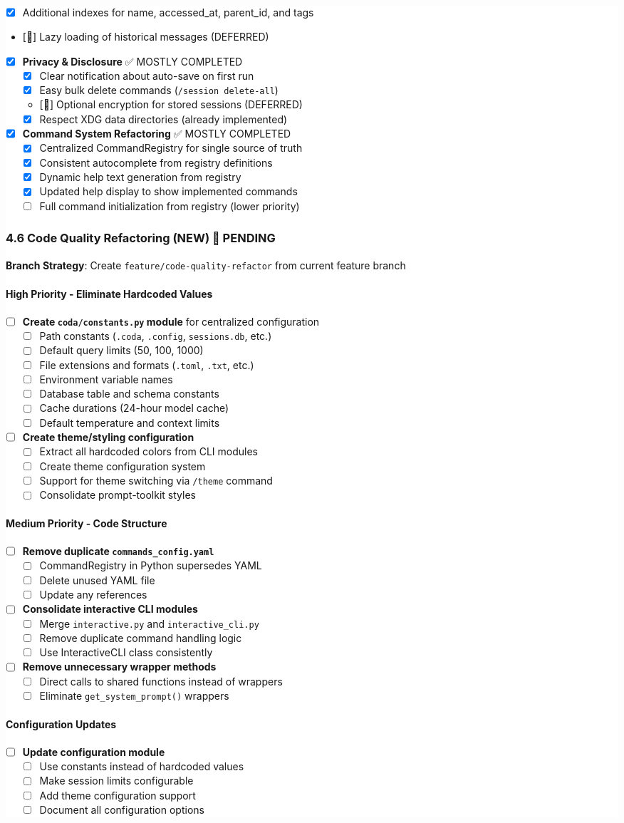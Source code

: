   - [x] Additional indexes for name, accessed_at, parent_id, and tags
  - [🔄] Lazy loading of historical messages (DEFERRED)
- [x] **Privacy & Disclosure** ✅ MOSTLY COMPLETED
  - [x] Clear notification about auto-save on first run
  - [x] Easy bulk delete commands (`/session delete-all`)
  - [🔄] Optional encryption for stored sessions (DEFERRED)
  - [x] Respect XDG data directories (already implemented)

- [x] **Command System Refactoring** ✅ MOSTLY COMPLETED
  - [x] Centralized CommandRegistry for single source of truth
  - [x] Consistent autocomplete from registry definitions
  - [x] Dynamic help text generation from registry
  - [x] Updated help display to show implemented commands
  - [ ] Full command initialization from registry (lower priority)

### 4.6 Code Quality Refactoring (NEW) 🚧 PENDING

**Branch Strategy**: Create `feature/code-quality-refactor` from current feature branch

#### High Priority - Eliminate Hardcoded Values

- [ ] **Create `coda/constants.py` module** for centralized configuration
  - [ ] Path constants (`.coda`, `.config`, `sessions.db`, etc.)
  - [ ] Default query limits (50, 100, 1000)
  - [ ] File extensions and formats (`.toml`, `.txt`, etc.)
  - [ ] Environment variable names
  - [ ] Database table and schema constants
  - [ ] Cache durations (24-hour model cache)
  - [ ] Default temperature and context limits

- [ ] **Create theme/styling configuration**
  - [ ] Extract all hardcoded colors from CLI modules
  - [ ] Create theme configuration system
  - [ ] Support for theme switching via `/theme` command
  - [ ] Consolidate prompt-toolkit styles

#### Medium Priority - Code Structure

- [ ] **Remove duplicate `commands_config.yaml`**
  - [ ] CommandRegistry in Python supersedes YAML
  - [ ] Delete unused YAML file
  - [ ] Update any references

- [ ] **Consolidate interactive CLI modules**
  - [ ] Merge `interactive.py` and `interactive_cli.py`
  - [ ] Remove duplicate command handling logic
  - [ ] Use InteractiveCLI class consistently

- [ ] **Remove unnecessary wrapper methods**
  - [ ] Direct calls to shared functions instead of wrappers
  - [ ] Eliminate `get_system_prompt()` wrappers

#### Configuration Updates

- [ ] **Update configuration module**
  - [ ] Use constants instead of hardcoded values
  - [ ] Make session limits configurable
  - [ ] Add theme configuration support
  - [ ] Document all configuration options
